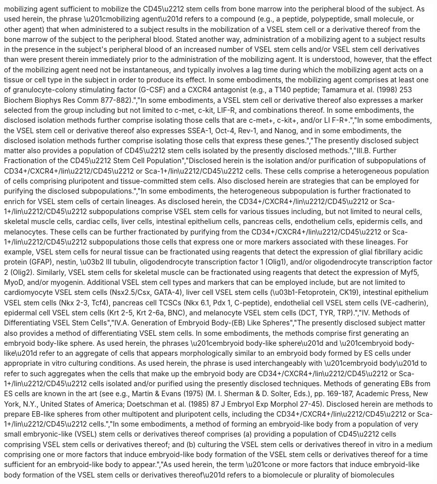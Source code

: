 mobilizing agent sufficient to mobilize the CD45\u2212 stem cells from bone marrow into the peripheral blood of the subject. As used herein, the phrase \u201cmobilizing agent\u201d refers to a compound (e.g., a peptide, polypeptide, small molecule, or other agent) that when administered to a subject results in the mobilization of a VSEL stem cell or a derivative thereof from the bone marrow of the subject to the peripheral blood. Stated another way, administration of a mobilizing agent to a subject results in the presence in the subject's peripheral blood of an increased number of VSEL stem cells and\/or VSEL stem cell derivatives than were present therein immediately prior to the administration of the mobilizing agent. It is understood, however, that the effect of the mobilizing agent need not be instantaneous, and typically involves a lag time during which the mobilizing agent acts on a tissue or cell type in the subject in order to produce its effect. In some embodiments, the mobilizing agent comprises at least one of granulocyte-colony stimulating factor (G-CSF) and a CXCR4 antagonist (e.g., a T140 peptide; Tamamura et al. (1998) 253 Biochem Biophys Res Comm 877-882).","In some embodiments, a VSEL stem cell or derivative thereof also expresses a marker selected from the group including but not limited to c-met, c-kit, LIF-R, and combinations thereof. In some embodiments, the disclosed isolation methods further comprise isolating those cells that are c-met+, c-kit+, and\/or LI F-R+.","In some embodiments, the VSEL stem cell or derivative thereof also expresses SSEA-1, Oct-4, Rev-1, and Nanog, and in some embodiments, the disclosed isolation methods further comprise isolating those cells that express these genes.","The presently disclosed subject matter also provides a population of CD45\u2212 stem cells isolated by the presently disclosed methods.","III.B. Further Fractionation of the CD45\u2212 Stem Cell Population","Disclosed herein is the isolation and\/or purification of subpopulations of CD34+\/CXCR4+\/lin\u2212\/CD45\u2212 or Sca-1+\/lin\u2212\/CD45\u2212 cells. These cells comprise a heterogeneous population of cells comprising pluripotent and tissue-committed stem cells. Also disclosed herein are strategies that can be employed for purifying the disclosed subpopulations.","In some embodiments, the heterogeneous subpopulation is further fractionated to enrich for VSEL stem cells of certain lineages. As disclosed herein, the CD34+\/CXCR4+\/lin\u2212\/CD45\u2212 or Sca-1+\/lin\u2212\/CD45\u2212 subpopulations comprise VSEL stem cells for various tissues including, but not limited to neural cells, skeletal muscle cells, cardiac cells, liver cells, intestinal epithelium cells, pancreas cells, endothelium cells, epidermis cells, and melanocytes. These cells can be further fractionated by purifying from the CD34+\/CXCR4+\/lin\u2212\/CD45\u2212 or Sca-1+\/lin\u2212\/CD45\u2212 subpopulations those cells that express one or more markers associated with these lineages. For example, VSEL stem cells for neural tissue can be fractionated using reagents that detect the expression of glial fibrillary acidic protein (GFAP), nestin, \u03b2 III tubulin, oligodendrocyte transcription factor 1 (Olig1), and\/or oligodendrocyte transcription factor 2 (Olig2). Similarly, VSEL stem cells for skeletal muscle can be fractionated using reagents that detect the expression of Myf5, MyoD, and\/or myogenin. Additional VSEL stem cell types and markers that can be employed include, but are not limited to cardiomyocyte VSEL stem cells (Nsx2.5\/Csx, GATA-4), liver cell VSEL stem cells (\u03b1-Fetoprotein, CK19), intestinal epithelium VSEL stem cells (Nkx 2-3, Tcf4), pancreas cell TCSCs (Nkx 6.1, Pdx 1, C-peptide), endothelial cell VSEL stem cells (VE-cadherin), epidermal cell VSEL stem cells (Krt 2-5, Krt 2-6a, BNC), and melanocyte VSEL stem cells (DCT, TYR, TRP).","IV. Methods of Differentiating VSEL Stem Cells","IV.A. Generation of Embryoid Body-(EB) Like Spheres","The presently disclosed subject matter also provides a method of differentiating VSEL stem cells. In some embodiments, the methods comprise first generating an embryoid body-like sphere. As used herein, the phrases \u201cembryoid body-like sphere\u201d and \u201cembryoid body-like\u201d refer to an aggregate of cells that appears morphologically similar to an embryoid body formed by ES cells under appropriate in vitro culturing conditions. As used herein, the phrase is used interchangeably with \u201cembryoid body\u201d to refer to such aggregates when the cells that make up the embryoid body are CD34+\/CXCR4+\/lin\u2212\/CD45\u2212 or Sca-1+\/lin\u2212\/CD45\u2212 cells isolated and\/or purified using the presently disclosed techniques. Methods of generating EBs from ES cells are known in the art (see e.g., Martin & Evans (1975) (M. I. Sherman & D. Solter, Eds.), pp. 169-187, Academic Press, New York, N.Y., United States of America; Doetschman et al. (1985) 87 J Embryol Exp Morphol 27-45). Disclosed herein are methods to prepare EB-like spheres from other multipotent and pluripotent cells, including the CD34+\/CXCR4+\/lin\u2212\/CD45\u2212 or Sca-1+\/lin\u2212\/CD45\u2212 cells.","In some embodiments, a method of forming an embryoid-like body from a population of very small embryonic-like (VSEL) stem cells or derivatives thereof comprises (a) providing a population of CD45\u2212 cells comprising VSEL stem cells or derivatives thereof; and (b) culturing the VSEL stem cells or derivatives thereof in vitro in a medium comprising one or more factors that induce embryoid-like body formation of the VSEL stem cells or derivatives thereof for a time sufficient for an embryoid-like body to appear.","As used herein, the term \u201cone or more factors that induce embryoid-like body formation of the VSEL stem cells or derivatives thereof\u201d refers to a biomolecule or plurality of biomolecules